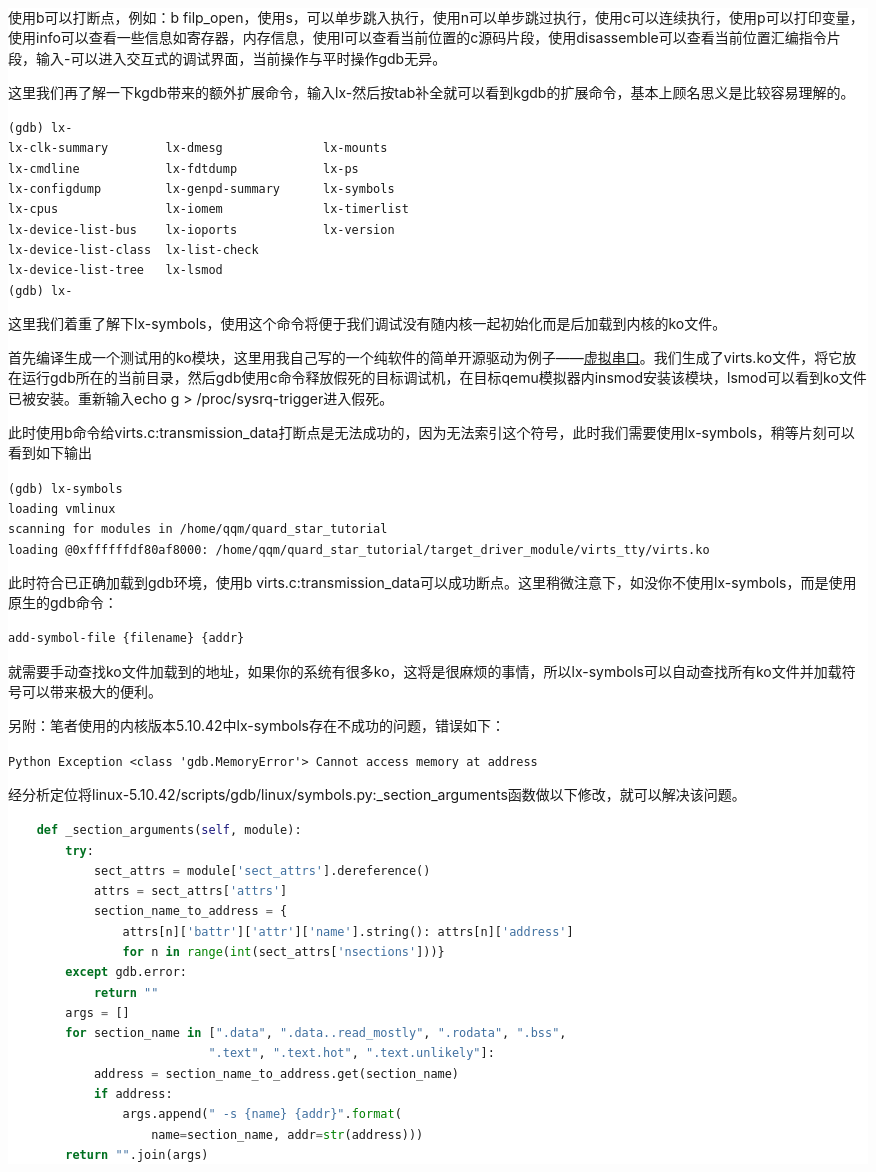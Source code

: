 使用b可以打断点，例如：b filp_open，使用s，可以单步跳入执行，使用n可以单步跳过执行，使用c可以连续执行，使用p可以打印变量，使用info可以查看一些信息如寄存器，内存信息，使用l可以查看当前位置的c源码片段，使用disassemble可以查看当前位置汇编指令片段，输入-可以进入交互式的调试界面，当前操作与平时操作gdb无异。

这里我们再了解一下kgdb带来的额外扩展命令，输入lx-然后按tab补全就可以看到kgdb的扩展命令，基本上顾名思义是比较容易理解的。

```
(gdb) lx-                                                                 
lx-clk-summary        lx-dmesg              lx-mounts                     
lx-cmdline            lx-fdtdump            lx-ps                         
lx-configdump         lx-genpd-summary      lx-symbols                    
lx-cpus               lx-iomem              lx-timerlist                  
lx-device-list-bus    lx-ioports            lx-version                    
lx-device-list-class  lx-list-check                                       
lx-device-list-tree   lx-lsmod                                            
(gdb) lx- 
```

这里我们着重了解下lx-symbols，使用这个命令将便于我们调试没有随内核一起初始化而是后加载到内核的ko文件。

首先编译生成一个测试用的ko模块，这里用我自己写的一个纯软件的简单开源驱动为例子——[虚拟串口](https://github.com/QQxiaoming/virts)。我们生成了virts.ko文件，将它放在运行gdb所在的当前目录，然后gdb使用c命令释放假死的目标调试机，在目标qemu模拟器内insmod安装该模块，lsmod可以看到ko文件已被安装。重新输入echo g > /proc/sysrq-trigger进入假死。

此时使用b命令给virts.c:transmission_data打断点是无法成功的，因为无法索引这个符号，此时我们需要使用lx-symbols，稍等片刻可以看到如下输出

```
(gdb) lx-symbols                                                          
loading vmlinux                                                           
scanning for modules in /home/qqm/quard_star_tutorial           
loading @0xffffffdf80af8000: /home/qqm/quard_star_tutorial/target_driver_module/virts_tty/virts.ko 
```

此时符合已正确加载到gdb环境，使用b virts.c:transmission_data可以成功断点。这里稍微注意下，如没你不使用lx-symbols，而是使用原生的gdb命令：

```
add-symbol-file {filename} {addr}
```

就需要手动查找ko文件加载到的地址，如果你的系统有很多ko，这将是很麻烦的事情，所以lx-symbols可以自动查找所有ko文件并加载符号可以带来极大的便利。

另附：笔者使用的内核版本5.10.42中lx-symbols存在不成功的问题，错误如下：

```
Python Exception <class 'gdb.MemoryError'> Cannot access memory at address
```

经分析定位将linux-5.10.42/scripts/gdb/linux/symbols.py:_section_arguments函数做以下修改，就可以解决该问题。

```python
    def _section_arguments(self, module):
        try:
            sect_attrs = module['sect_attrs'].dereference()
            attrs = sect_attrs['attrs']
            section_name_to_address = {
                attrs[n]['battr']['attr']['name'].string(): attrs[n]['address']
                for n in range(int(sect_attrs['nsections']))}
        except gdb.error:
            return ""
        args = []
        for section_name in [".data", ".data..read_mostly", ".rodata", ".bss",
                            ".text", ".text.hot", ".text.unlikely"]:
            address = section_name_to_address.get(section_name)
            if address:
                args.append(" -s {name} {addr}".format(
                    name=section_name, addr=str(address)))
        return "".join(args)
```
